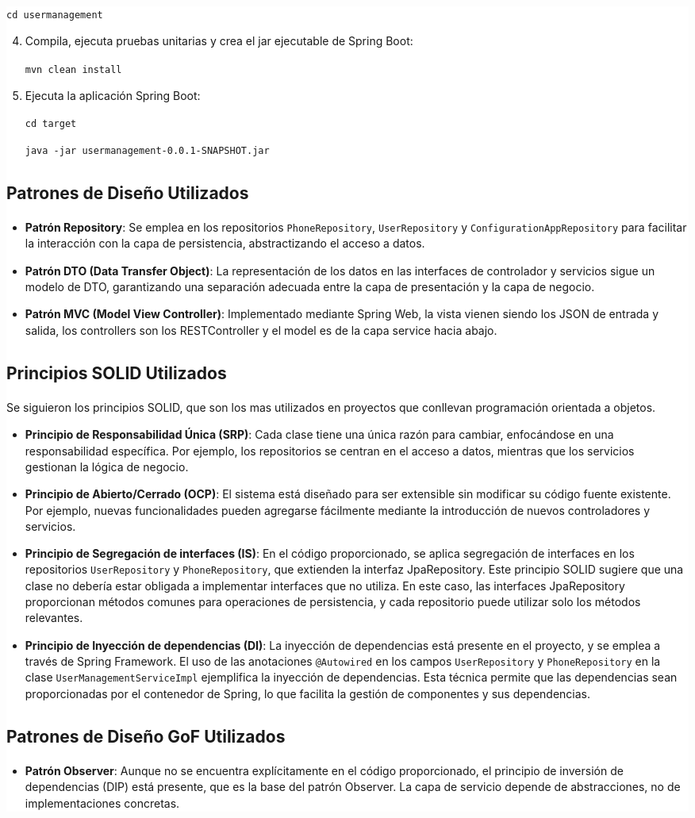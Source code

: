    ``cd usermanagement``

4. Compila, ejecuta pruebas unitarias y crea el jar ejecutable de Spring Boot:

   ``mvn clean install``

5. Ejecuta la aplicación Spring Boot:

   ``cd target``
   
   ``java -jar usermanagement-0.0.1-SNAPSHOT.jar``


## Patrones de Diseño Utilizados

- **Patrón Repository**: Se emplea en los repositorios `PhoneRepository`, `UserRepository` y `ConfigurationAppRepository` para facilitar la interacción con la capa de persistencia, abstractizando el acceso a datos.

- **Patrón DTO (Data Transfer Object)**: La representación de los datos en las interfaces de controlador y servicios sigue un modelo de DTO, garantizando una separación adecuada entre la capa de presentación y la capa de negocio.

- **Patrón MVC (Model View Controller)**: Implementado mediante Spring Web, la vista vienen siendo los JSON de entrada y salida, los controllers son los RESTController y el model es de la capa service hacia abajo.

## Principios SOLID Utilizados

Se siguieron los principios SOLID, que son los mas utilizados en proyectos que conllevan programación orientada a objetos.

- **Principio de Responsabilidad Única (SRP)**: Cada clase tiene una única razón para cambiar, enfocándose en una responsabilidad específica. Por ejemplo, los repositorios se centran en el acceso a datos, mientras que los servicios gestionan la lógica de negocio.

- **Principio de Abierto/Cerrado (OCP)**: El sistema está diseñado para ser extensible sin modificar su código fuente existente. Por ejemplo, nuevas funcionalidades pueden agregarse fácilmente mediante la introducción de nuevos controladores y servicios.

- **Principio de Segregación de interfaces (IS)**: En el código proporcionado, se aplica segregación de interfaces en los repositorios `UserRepository` y `PhoneRepository`, que extienden la interfaz JpaRepository. Este principio SOLID sugiere que una clase no debería estar obligada a implementar interfaces que no utiliza. En este caso, las interfaces JpaRepository proporcionan métodos comunes para operaciones de persistencia, y cada repositorio puede utilizar solo los métodos relevantes.

- **Principio de Inyección de dependencias (DI)**: La inyección de dependencias está presente en el proyecto, y se emplea a través de Spring Framework. El uso de las anotaciones `@Autowired` en los campos `UserRepository` y `PhoneRepository` en la clase `UserManagementServiceImpl` ejemplifica la inyección de dependencias. Esta técnica permite que las dependencias sean proporcionadas por el contenedor de Spring, lo que facilita la gestión de componentes y sus dependencias.


## Patrones de Diseño GoF Utilizados

- **Patrón Observer**: Aunque no se encuentra explícitamente en el código proporcionado, el principio de inversión de dependencias (DIP) está presente, que es la base del patrón Observer. La capa de servicio depende de abstracciones, no de implementaciones concretas.
